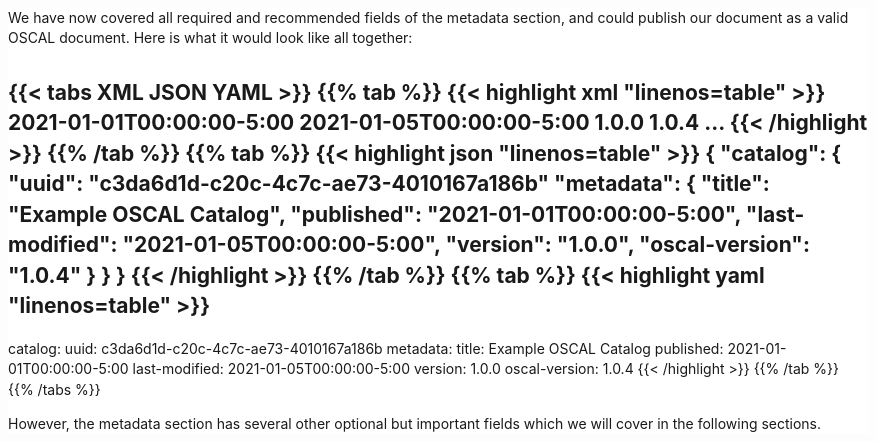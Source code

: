We have now covered all required and recommended fields of the metadata section, and could publish our document as a valid OSCAL document. Here is what it would look like all together:

{{< tabs XML JSON YAML >}}
{{% tab %}}
{{< highlight xml "linenos=table" >}}
<catalog uuid="c3da6d1d-c20c-4c7c-ae73-4010167a186b">
  <metadata>
    <title>Example OSCAL Document</title>
    <published>2021-01-01T00:00:00-5:00</published>
    <last-modified>2021-01-05T00:00:00-5:00</last-modified>
    <version>1.0.0<version>
    <oscal-version>1.0.4</oscal-version>
  </metadata>
  …
</catalog>
{{< /highlight >}}
{{% /tab %}}
{{% tab %}}
{{< highlight json "linenos=table" >}}
{
  "catalog": {
    "uuid": "c3da6d1d-c20c-4c7c-ae73-4010167a186b"
    "metadata": {
      "title": "Example OSCAL Catalog",
      "published": "2021-01-01T00:00:00-5:00",
      "last-modified": "2021-01-05T00:00:00-5:00",
      "version": "1.0.0",
      "oscal-version": "1.0.4"
    }
  }
}
{{< /highlight >}}
{{% /tab %}}
{{% tab %}}
{{< highlight yaml "linenos=table" >}}
---
catalog: 
  uuid: c3da6d1d-c20c-4c7c-ae73-4010167a186b
  metadata: 
    title: Example OSCAL Catalog
    published: 2021-01-01T00:00:00-5:00
    last-modified: 2021-01-05T00:00:00-5:00
    version: 1.0.0
    oscal-version: 1.0.4
{{< /highlight >}}
{{% /tab %}}
{{% /tabs %}}

However, the metadata section has several other optional but important fields which we will cover in the following sections.
